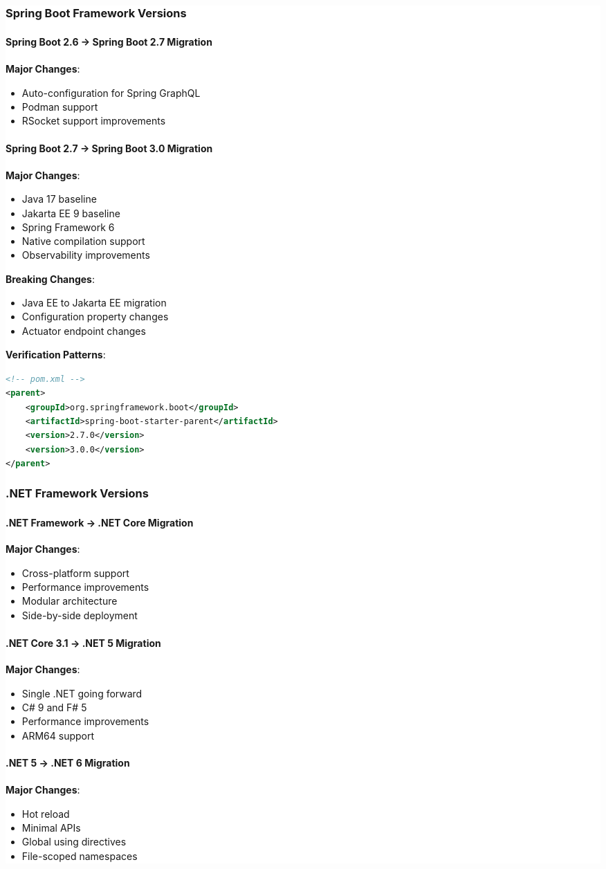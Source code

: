 ### Spring Boot Framework Versions

#### Spring Boot 2.6 → Spring Boot 2.7 Migration
**Major Changes**:
- Auto-configuration for Spring GraphQL
- Podman support
- RSocket support improvements

#### Spring Boot 2.7 → Spring Boot 3.0 Migration
**Major Changes**:
- Java 17 baseline
- Jakarta EE 9 baseline
- Spring Framework 6
- Native compilation support
- Observability improvements

**Breaking Changes**:
- Java EE to Jakarta EE migration
- Configuration property changes
- Actuator endpoint changes

**Verification Patterns**:
```xml
<!-- pom.xml -->
<parent>
    <groupId>org.springframework.boot</groupId>
    <artifactId>spring-boot-starter-parent</artifactId>
    <version>2.7.0</version>
    <version>3.0.0</version>
</parent>
```

### .NET Framework Versions

#### .NET Framework → .NET Core Migration
**Major Changes**:
- Cross-platform support
- Performance improvements
- Modular architecture
- Side-by-side deployment

#### .NET Core 3.1 → .NET 5 Migration
**Major Changes**:
- Single .NET going forward
- C# 9 and F# 5
- Performance improvements
- ARM64 support

#### .NET 5 → .NET 6 Migration
**Major Changes**:
- Hot reload
- Minimal APIs
- Global using directives
- File-scoped namespaces
